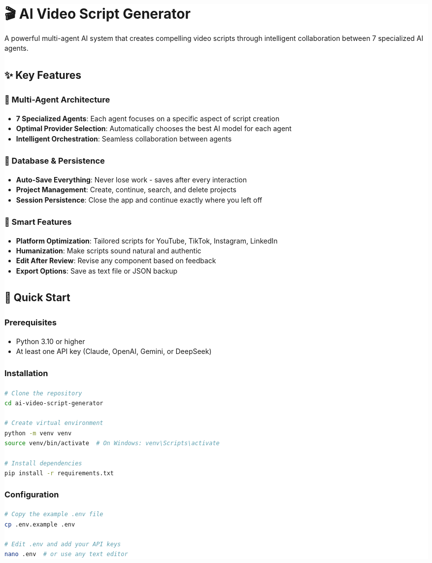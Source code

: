 # 🎬 AI Video Script Generator

A powerful multi-agent AI system that creates compelling video scripts through intelligent collaboration between 7 specialized AI agents.

## ✨ Key Features

### 🤖 Multi-Agent Architecture
- **7 Specialized Agents**: Each agent focuses on a specific aspect of script creation
- **Optimal Provider Selection**: Automatically chooses the best AI model for each agent
- **Intelligent Orchestration**: Seamless collaboration between agents

### 💾 Database & Persistence
- **Auto-Save Everything**: Never lose work - saves after every interaction
- **Project Management**: Create, continue, search, and delete projects
- **Session Persistence**: Close the app and continue exactly where you left off

### 🎯 Smart Features
- **Platform Optimization**: Tailored scripts for YouTube, TikTok, Instagram, LinkedIn
- **Humanization**: Make scripts sound natural and authentic
- **Edit After Review**: Revise any component based on feedback
- **Export Options**: Save as text file or JSON backup

## 🚀 Quick Start

### Prerequisites
- Python 3.10 or higher
- At least one API key (Claude, OpenAI, Gemini, or DeepSeek)

### Installation

```bash
# Clone the repository
cd ai-video-script-generator

# Create virtual environment
python -m venv venv
source venv/bin/activate  # On Windows: venv\Scripts\activate

# Install dependencies
pip install -r requirements.txt
```

### Configuration

```bash
# Copy the example .env file
cp .env.example .env

# Edit .env and add your API keys
nano .env  # or use any text editor
```
